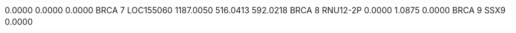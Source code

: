 <td style="text-align:right;">
0.0000
</td>
<td style="text-align:right;">
0.0000
</td>
<td style="text-align:right;">
0.0000
</td>
<td style="text-align:left;">
BRCA
</td>
</tr>
<tr>
<td style="text-align:left;">
7
</td>
<td style="text-align:left;">
LOC155060
</td>
<td style="text-align:right;">
1187.0050
</td>
<td style="text-align:right;">
516.0413
</td>
<td style="text-align:right;">
592.0218
</td>
<td style="text-align:left;">
BRCA
</td>
</tr>
<tr>
<td style="text-align:left;">
8
</td>
<td style="text-align:left;">
RNU12-2P
</td>
<td style="text-align:right;">
0.0000
</td>
<td style="text-align:right;">
1.0875
</td>
<td style="text-align:right;">
0.0000
</td>
<td style="text-align:left;">
BRCA
</td>
</tr>
<tr>
<td style="text-align:left;">
9
</td>
<td style="text-align:left;">
SSX9
</td>
<td style="text-align:right;">
0.0000
</td>
<td style="text-align:right;">